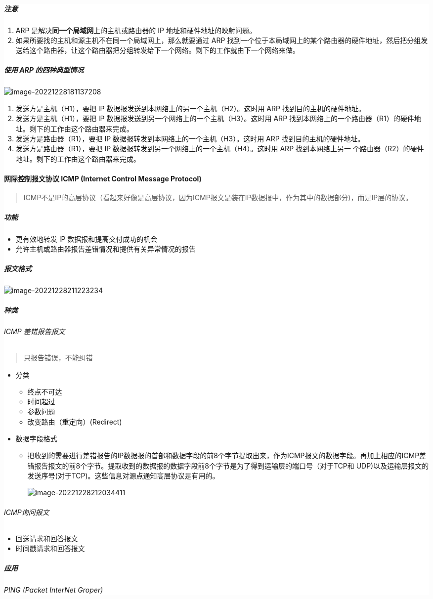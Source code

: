 ##### 注意

1. ARP 是解决**同一个局域网**上的主机或路由器的 IP 地址和硬件地址的映射问题。 
2. 如果所要找的主机和源主机不在同一个局域网上，那么就要通过 ARP 找到一个位于本局域网上的某个路由器的硬件地址，然后把分组发送给这个路由器，让这个路由器把分组转发给下一个网络。剩下的工作就由下一个网络来做。

##### 使用 ARP 的四种典型情况

![image-20221228181137208](https://img-blog.csdnimg.cn/ba96b45d09d74766b2c399fbc7f08049.jpeg)

1. 发送方是主机（H1），要把 IP 数据报发送到本网络上的另一个主机（H2）。这时用 ARP 找到目的主机的硬件地址。 
2. 发送方是主机（H1），要把 IP 数据报发送到另一个网络上的一个主机（H3）。这时用 ARP 找到本网络上的一个路由器（R1）的硬件地址。剩下的工作由这个路由器来完成。 
3. 发送方是路由器（R1），要把 IP 数据报转发到本网络上的一个主机（H3）。这时用 ARP 找到目的主机的硬件地址。
4. 发送方是路由器（R1），要把 IP 数据报转发到另一个网络上的一个主机（H4）。这时用 ARP 找到本网络上另一 个路由器（R2）的硬件地址。剩下的工作由这个路由器来完成。

#### 网际控制报文协议 ICMP (Internet Control Message Protocol)

> ICMP不是IP的高层协议（看起来好像是高层协议，因为ICMP报文是装在IP数据报中，作为其中的数据部分)，而是IP层的协议。

##### 功能

* 更有效地转发 IP 数据报和提高交付成功的机会
* 允许主机或路由器报告差错情况和提供有关异常情况的报告

##### 报文格式

![image-20221228211223234](https://img-blog.csdnimg.cn/0a10a30da0b34455aebba35e3e6b7cde.jpeg)

##### 种类

###### ICMP 差错报告报文

> 只报告错误，不能纠错

* 分类

  * 终点不可达
  * 时间超过 
  * 参数问题 
  * 改变路由（重定向）(Redirect)

* 数据字段格式

  * 把收到的需要进行差错报告的IP数据报的首部和数据字段的前8个字节提取出来，作为ICMP报文的数据字段。再加上相应的ICMP差错报告报文的前8个字节。提取收到的数据报的数据字段前8个字节是为了得到运输层的端口号（对于TCP和 UDP)以及运输层报文的发送序号(对于TCP)。这些信息对源点通知高层协议是有用的。

    ![image-20221228212034411](https://img-blog.csdnimg.cn/b3ea6e64de664aa8a9b57813632b8443.jpeg)

######  ICMP询问报文

* 回送请求和回答报文
* 时间戳请求和回答报文

##### 应用

###### PING (Packet InterNet Groper)
